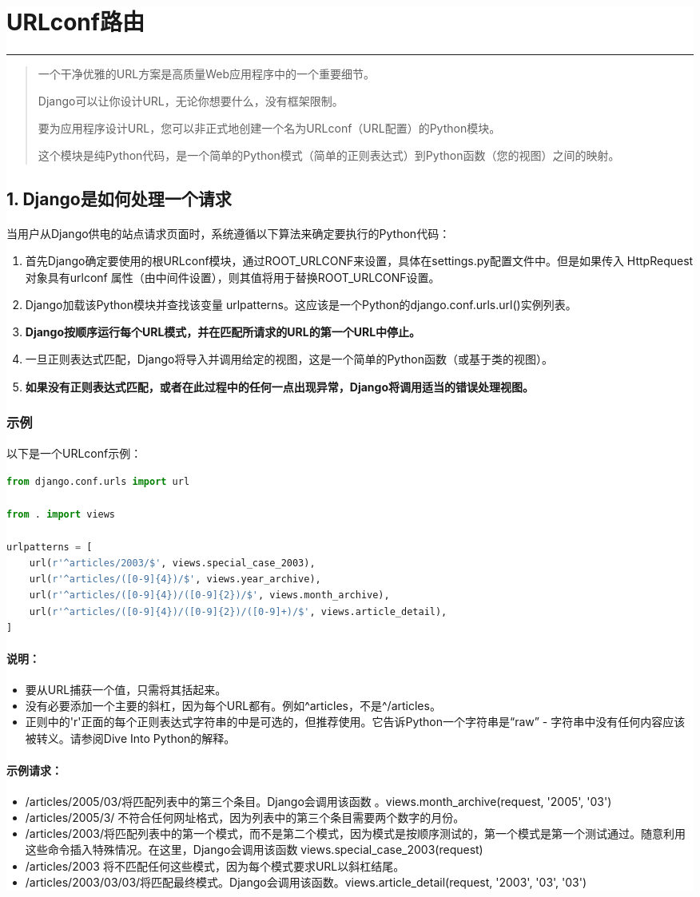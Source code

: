 URLconf路由
===

---

> 一个干净优雅的URL方案是高质量Web应用程序中的一个重要细节。
> 
> Django可以让你设计URL，无论你想要什么，没有框架限制。
> 
> 要为应用程序设计URL，您可以非正式地创建一个名为URLconf（URL配置）的Python模块。
> 
> 这个模块是纯Python代码，是一个简单的Python模式（简单的正则表达式）到Python函数（您的视图）之间的映射。


## 1. Django是如何处理一个请求

当用户从Django供电的站点请求页面时，系统遵循以下算法来确定要执行的Python代码：

1. 首先Django确定要使用的根URLconf模块，通过ROOT_URLCONF来设置，具体在settings.py配置文件中。但是如果传入 HttpRequest对象具有urlconf 属性（由中间件设置），则其值将用于替换ROOT_URLCONF设置。

1. Django加载该Python模块并查找该变量 urlpatterns。这应该是一个Python的django.conf.urls.url()实例列表。

1. **Django按顺序运行每个URL模式，并在匹配所请求的URL的第一个URL中停止。**

1. 一旦正则表达式匹配，Django将导入并调用给定的视图，这是一个简单的Python函数（或基于类的视图）。

1. **如果没有正则表达式匹配，或者在此过程中的任何一点出现异常，Django将调用适当的错误处理视图。**

### 示例

以下是一个URLconf示例：

```python
from django.conf.urls import url

from . import views

urlpatterns = [
    url(r'^articles/2003/$', views.special_case_2003),
    url(r'^articles/([0-9]{4})/$', views.year_archive),
    url(r'^articles/([0-9]{4})/([0-9]{2})/$', views.month_archive),
    url(r'^articles/([0-9]{4})/([0-9]{2})/([0-9]+)/$', views.article_detail),
]
```

#### 说明：

* 要从URL捕获一个值，只需将其括起来。
* 没有必要添加一个主要的斜杠，因为每个URL都有。例如^articles，不是^/articles。
* 正则中的'r'正面的每个正则表达式字符串的中是可选的，但推荐使用。它告诉Python一个字符串是“raw” - 字符串中没有任何内容应该被转义。请参阅Dive Into Python的解释。

#### 示例请求：

* /articles/2005/03/将匹配列表中的第三个条目。Django会调用该函数 。views.month_archive(request, '2005', '03')
* /articles/2005/3/ 不符合任何网址格式，因为列表中的第三个条目需要两个数字的月份。
* /articles/2003/将匹配列表中的第一个模式，而不是第二个模式，因为模式是按顺序测试的，第一个模式是第一个测试通过。随意利用这些命令插入特殊情况。在这里，Django会调用该函数 views.special_case_2003(request)
* /articles/2003 将不匹配任何这些模式，因为每个模式要求URL以斜杠结尾。
* /articles/2003/03/03/将匹配最终模式。Django会调用该函数。views.article_detail(request, '2003', '03', '03')
